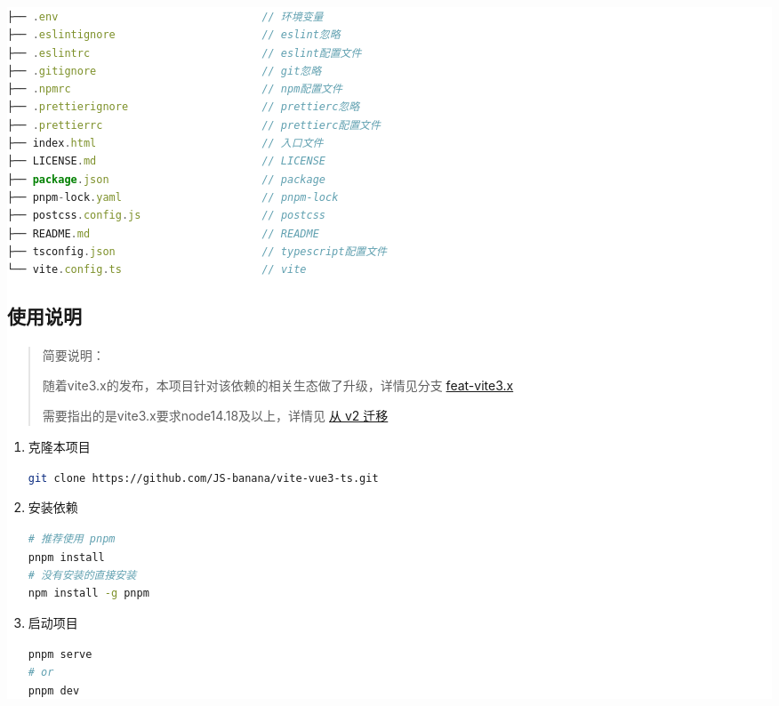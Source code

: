 ```js
├── .env                                // 环境变量
├── .eslintignore                       // eslint忽略
├── .eslintrc                           // eslint配置文件
├── .gitignore                          // git忽略
├── .npmrc                              // npm配置文件
├── .prettierignore                     // prettierc忽略
├── .prettierrc                         // prettierc配置文件
├── index.html                          // 入口文件
├── LICENSE.md                          // LICENSE
├── package.json                        // package
├── pnpm-lock.yaml                      // pnpm-lock
├── postcss.config.js                   // postcss
├── README.md                           // README
├── tsconfig.json                       // typescript配置文件
└── vite.config.ts                      // vite
```

## 使用说明

> 简要说明：
>
> 随着vite3.x的发布，本项目针对该依赖的相关生态做了升级，详情见分支 [feat-vite3.x](https://github.com/JS-banana/vite-vue3-ts/tree/feat-vite3.x)
>
> 需要指出的是vite3.x要求node14.18及以上，详情见 [从 v2 迁移](https://cn.vitejs.dev/guide/migration.html)

1. 克隆本项目

    ```sh
    git clone https://github.com/JS-banana/vite-vue3-ts.git
    ```

2. 安装依赖

    ```sh
    # 推荐使用 pnpm
    pnpm install
    # 没有安装的直接安装
    npm install -g pnpm
    ```

3. 启动项目

    ```sh
    pnpm serve
    # or
    pnpm dev
    ```
